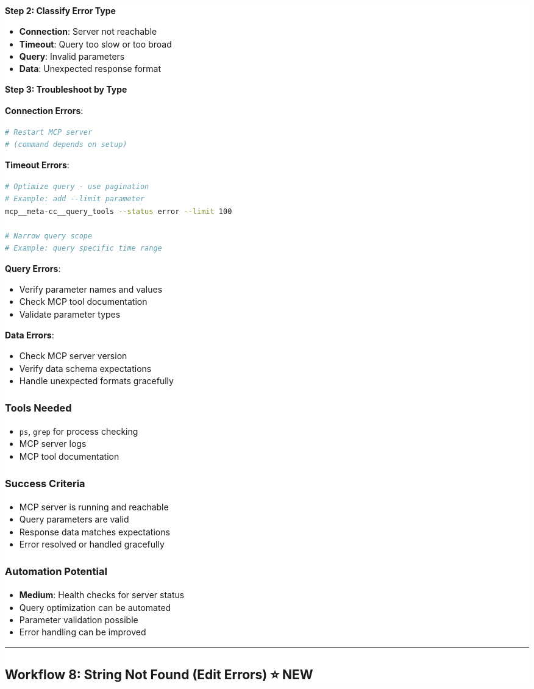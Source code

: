 **Step 2: Classify Error Type**
- **Connection**: Server not reachable
- **Timeout**: Query too slow or too broad
- **Query**: Invalid parameters
- **Data**: Unexpected response format

**Step 3: Troubleshoot by Type**

**Connection Errors**:
```bash
# Restart MCP server
# (command depends on setup)
```

**Timeout Errors**:
```bash
# Optimize query - use pagination
# Example: add --limit parameter
mcp__meta-cc__query_tools --status error --limit 100

# Narrow query scope
# Example: query specific time range
```

**Query Errors**:
- Verify parameter names and values
- Check MCP tool documentation
- Validate parameter types

**Data Errors**:
- Check MCP server version
- Verify data schema expectations
- Handle unexpected formats gracefully

### Tools Needed
- `ps`, `grep` for process checking
- MCP server logs
- MCP tool documentation

### Success Criteria
- MCP server is running and reachable
- Query parameters are valid
- Response data matches expectations
- Error resolved or handled gracefully

### Automation Potential
- **Medium**: Health checks for server status
- Query optimization can be automated
- Parameter validation possible
- Error handling can be improved

---

## Workflow 8: String Not Found (Edit Errors) ⭐ NEW
